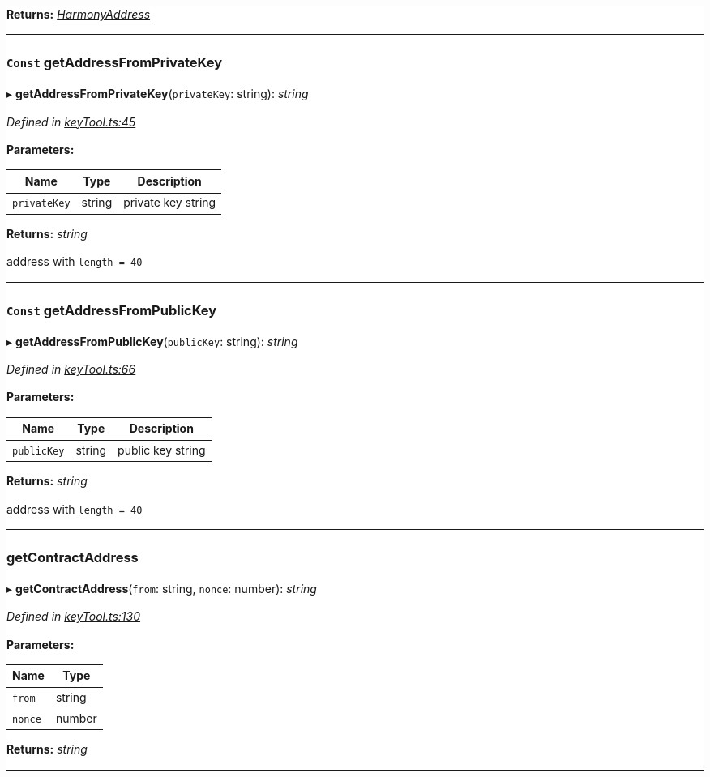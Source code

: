 **Returns:** *[HarmonyAddress](classes/harmonyaddress.md)*

___

### `Const` getAddressFromPrivateKey

▸ **getAddressFromPrivateKey**(`privateKey`: string): *string*

*Defined in [keyTool.ts:45](https://github.com/FireStack-Lab/Harmony-sdk-core/blob/33571de/packages/harmony-crypto/src/keyTool.ts#L45)*

**Parameters:**

Name | Type | Description |
------ | ------ | ------ |
`privateKey` | string | private key string |

**Returns:** *string*

address with `length = 40`

___

### `Const` getAddressFromPublicKey

▸ **getAddressFromPublicKey**(`publicKey`: string): *string*

*Defined in [keyTool.ts:66](https://github.com/FireStack-Lab/Harmony-sdk-core/blob/33571de/packages/harmony-crypto/src/keyTool.ts#L66)*

**Parameters:**

Name | Type | Description |
------ | ------ | ------ |
`publicKey` | string | public key string |

**Returns:** *string*

address with `length = 40`

___

###  getContractAddress

▸ **getContractAddress**(`from`: string, `nonce`: number): *string*

*Defined in [keyTool.ts:130](https://github.com/FireStack-Lab/Harmony-sdk-core/blob/33571de/packages/harmony-crypto/src/keyTool.ts#L130)*

**Parameters:**

Name | Type |
------ | ------ |
`from` | string |
`nonce` | number |

**Returns:** *string*

___
